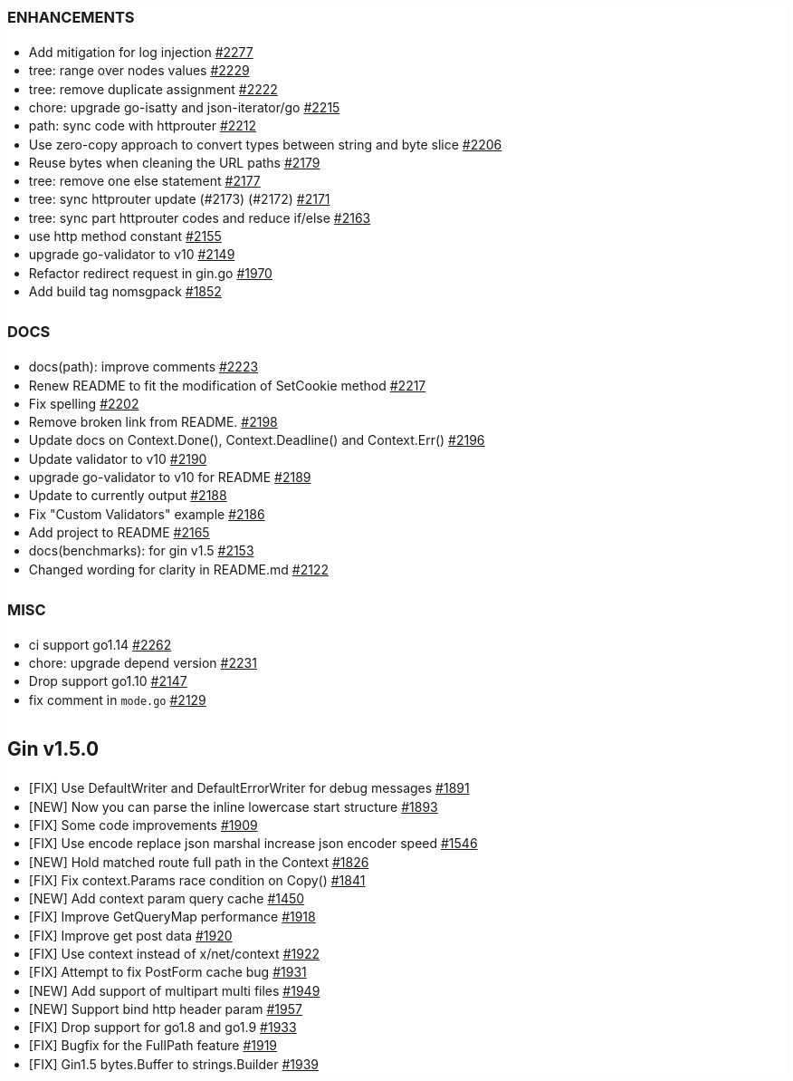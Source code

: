 ### ENHANCEMENTS

- Add mitigation for log injection [#2277](https://hade/framework/gin/pull/2277)
- tree: range over nodes values [#2229](https://hade/framework/gin/pull/2229)
- tree: remove duplicate assignment [#2222](https://hade/framework/gin/pull/2222)
- chore: upgrade go-isatty and json-iterator/go [#2215](https://hade/framework/gin/pull/2215)
- path: sync code with httprouter [#2212](https://hade/framework/gin/pull/2212)
- Use zero-copy approach to convert types between string and byte slice [#2206](https://hade/framework/gin/pull/2206)
- Reuse bytes when cleaning the URL paths [#2179](https://hade/framework/gin/pull/2179)
- tree: remove one else statement [#2177](https://hade/framework/gin/pull/2177)
- tree: sync httprouter update (#2173) (#2172) [#2171](https://hade/framework/gin/pull/2171)
- tree: sync part httprouter codes and reduce if/else [#2163](https://hade/framework/gin/pull/2163)
- use http method constant [#2155](https://hade/framework/gin/pull/2155)
- upgrade go-validator to v10 [#2149](https://hade/framework/gin/pull/2149)
- Refactor redirect request in gin.go [#1970](https://hade/framework/gin/pull/1970)
- Add build tag nomsgpack [#1852](https://hade/framework/gin/pull/1852)

### DOCS

- docs(path): improve comments [#2223](https://hade/framework/gin/pull/2223)
- Renew README to fit the modification of SetCookie method [#2217](https://hade/framework/gin/pull/2217)
- Fix spelling [#2202](https://hade/framework/gin/pull/2202)
- Remove broken link from README. [#2198](https://hade/framework/gin/pull/2198)
- Update docs on Context.Done(), Context.Deadline() and Context.Err() [#2196](https://hade/framework/gin/pull/2196)
- Update validator to v10 [#2190](https://hade/framework/gin/pull/2190)
- upgrade go-validator to v10 for README [#2189](https://hade/framework/gin/pull/2189)
- Update to currently output [#2188](https://hade/framework/gin/pull/2188)
- Fix "Custom Validators" example [#2186](https://hade/framework/gin/pull/2186)
- Add project to README [#2165](https://hade/framework/gin/pull/2165)
- docs(benchmarks): for gin v1.5 [#2153](https://hade/framework/gin/pull/2153)
- Changed wording for clarity in README.md [#2122](https://hade/framework/gin/pull/2122)

### MISC

- ci support go1.14 [#2262](https://hade/framework/gin/pull/2262)
- chore: upgrade depend version [#2231](https://hade/framework/gin/pull/2231)
- Drop support go1.10 [#2147](https://hade/framework/gin/pull/2147)
- fix comment in `mode.go` [#2129](https://hade/framework/gin/pull/2129)

## Gin v1.5.0

- [FIX] Use DefaultWriter and DefaultErrorWriter for debug messages [#1891](https://hade/framework/gin/pull/1891)
- [NEW] Now you can parse the inline lowercase start structure [#1893](https://hade/framework/gin/pull/1893)
- [FIX] Some code improvements [#1909](https://hade/framework/gin/pull/1909)
- [FIX] Use encode replace json marshal increase json encoder speed [#1546](https://hade/framework/gin/pull/1546)
- [NEW] Hold matched route full path in the Context [#1826](https://hade/framework/gin/pull/1826)
- [FIX] Fix context.Params race condition on Copy() [#1841](https://hade/framework/gin/pull/1841)
- [NEW] Add context param query cache [#1450](https://hade/framework/gin/pull/1450)
- [FIX] Improve GetQueryMap performance [#1918](https://hade/framework/gin/pull/1918)
- [FIX] Improve get post data [#1920](https://hade/framework/gin/pull/1920)
- [FIX] Use context instead of x/net/context [#1922](https://hade/framework/gin/pull/1922)
- [FIX] Attempt to fix PostForm cache bug [#1931](https://hade/framework/gin/pull/1931)
- [NEW] Add support of multipart multi files [#1949](https://hade/framework/gin/pull/1949)
- [NEW] Support bind http header param [#1957](https://hade/framework/gin/pull/1957)
- [FIX] Drop support for go1.8 and go1.9 [#1933](https://hade/framework/gin/pull/1933)
- [FIX] Bugfix for the FullPath feature [#1919](https://hade/framework/gin/pull/1919)
- [FIX] Gin1.5 bytes.Buffer to strings.Builder [#1939](https://hade/framework/gin/pull/1939)